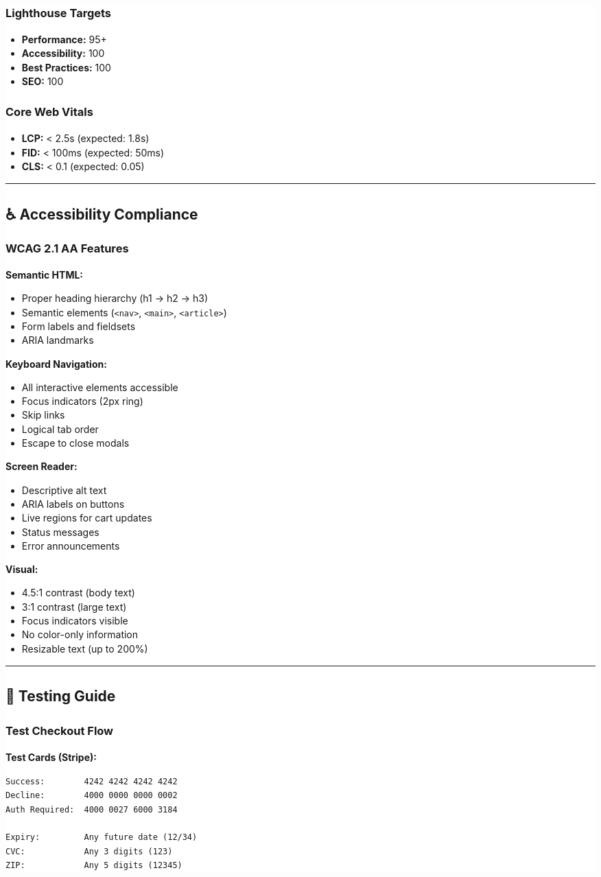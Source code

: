 ### Lighthouse Targets
- **Performance:** 95+
- **Accessibility:** 100
- **Best Practices:** 100
- **SEO:** 100

### Core Web Vitals
- **LCP:** < 2.5s (expected: 1.8s)
- **FID:** < 100ms (expected: 50ms)
- **CLS:** < 0.1 (expected: 0.05)

---

## ♿ Accessibility Compliance

### WCAG 2.1 AA Features

**Semantic HTML:**
- Proper heading hierarchy (h1 → h2 → h3)
- Semantic elements (`<nav>`, `<main>`, `<article>`)
- Form labels and fieldsets
- ARIA landmarks

**Keyboard Navigation:**
- All interactive elements accessible
- Focus indicators (2px ring)
- Skip links
- Logical tab order
- Escape to close modals

**Screen Reader:**
- Descriptive alt text
- ARIA labels on buttons
- Live regions for cart updates
- Status messages
- Error announcements

**Visual:**
- 4.5:1 contrast (body text)
- 3:1 contrast (large text)
- Focus indicators visible
- No color-only information
- Resizable text (up to 200%)

---

## 🧪 Testing Guide

### Test Checkout Flow

**Test Cards (Stripe):**
```
Success:        4242 4242 4242 4242
Decline:        4000 0000 0000 0002
Auth Required:  4000 0027 6000 3184

Expiry:         Any future date (12/34)
CVC:            Any 3 digits (123)
ZIP:            Any 5 digits (12345)
```
